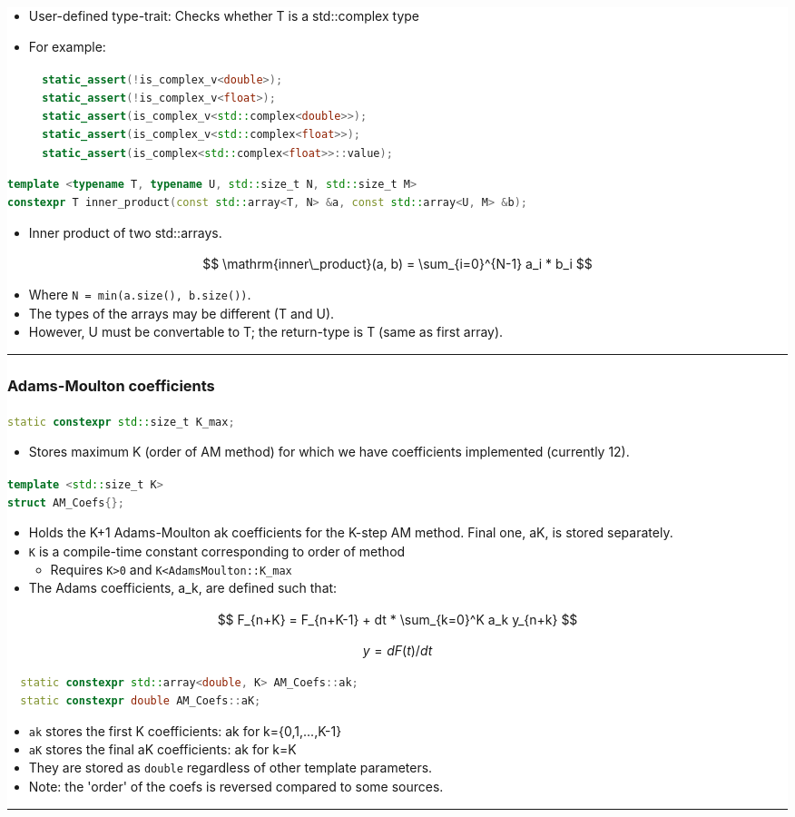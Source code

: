 * User-defined type-trait: Checks whether T is a std::complex type
* For example:

  ```cpp
    static_assert(!is_complex_v<double>);
    static_assert(!is_complex_v<float>);
    static_assert(is_complex_v<std::complex<double>>);
    static_assert(is_complex_v<std::complex<float>>);
    static_assert(is_complex<std::complex<float>>::value);
  ```

```cpp
template <typename T, typename U, std::size_t N, std::size_t M>
constexpr T inner_product(const std::array<T, N> &a, const std::array<U, M> &b);
```

* Inner product of two std::arrays.

$$ \mathrm{inner\_product}(a, b) = \sum_{i=0}^{N-1} a_i * b_i $$

* Where `N = min(a.size(), b.size())`.
* The types of the arrays may be different (T and U).
* However, U must be convertable to T; the return-type is T (same as first array).

---

### Adams-Moulton coefficients

```cpp
static constexpr std::size_t K_max;
```

* Stores maximum K (order of AM method) for which we have coefficients implemented (currently 12).

```cpp
template <std::size_t K>
struct AM_Coefs{};
```

* Holds the K+1 Adams-Moulton ak coefficients for the K-step AM method. Final one, aK, is stored separately.
* `K` is a compile-time constant corresponding to order of method
  * Requires `K>0` and `K<AdamsMoulton::K_max`
* The Adams coefficients, a_k, are defined such that:

 $$ F_{n+K} = F_{n+K-1} + dt * \sum_{k=0}^K a_k y_{n+k} $$

 $$ y = dF(t)/dt $$

```cpp
  static constexpr std::array<double, K> AM_Coefs::ak;
  static constexpr double AM_Coefs::aK;
```

* `ak` stores the first K coefficients: ak for k={0,1,...,K-1}
* `aK` stores the final aK coefficients: ak for k=K
* They are stored as `double` regardless of other template parameters.
* Note: the 'order' of the coefs is reversed compared to some sources.

---